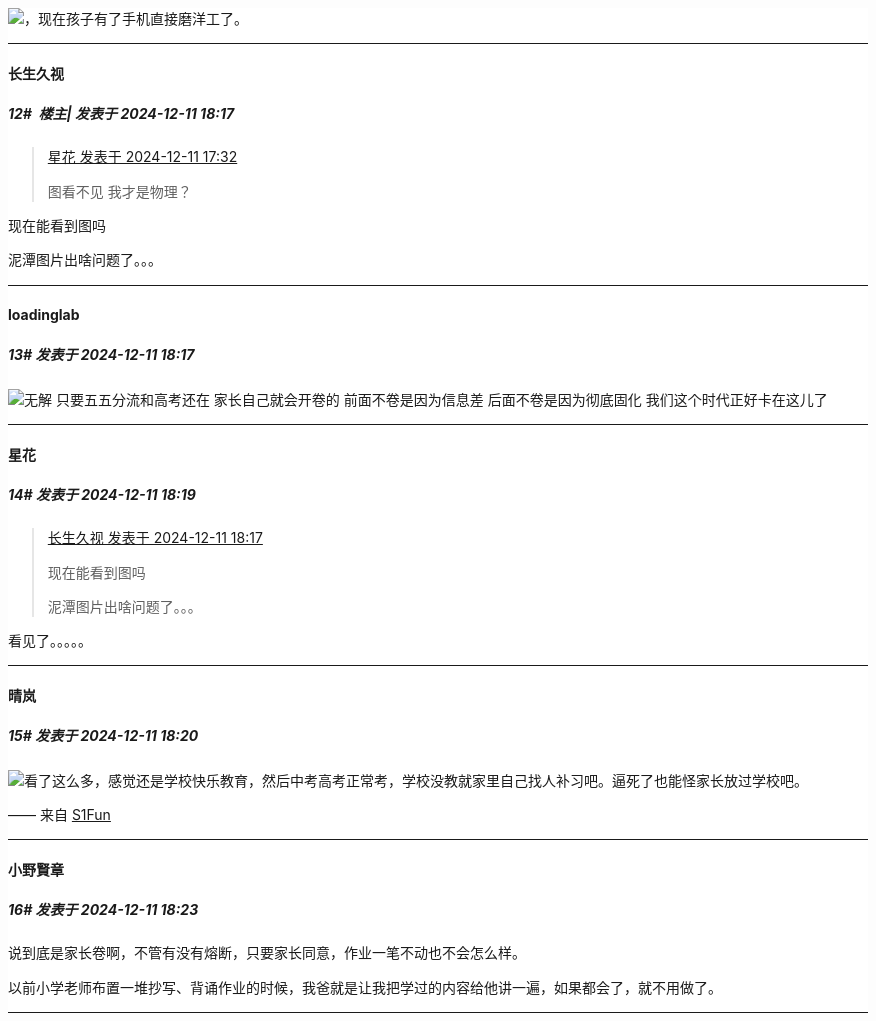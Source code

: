 <img src="https://static.saraba1st.com/image/smiley/face2017/013.png" referrerpolicy="no-referrer">，现在孩子有了手机直接磨洋工了。

*****

####  长生久视  
##### 12#         楼主| 发表于 2024-12-11 18:17

<blockquote><a href="httphttps://bbs.saraba1st.com/2b/forum.php?mod=redirect&amp;goto=findpost&amp;pid=66898413&amp;ptid=2210165" target="_blank">星花 发表于 2024-12-11 17:32</a>

图看不见 我才是物理？</blockquote>
现在能看到图吗

泥潭图片出啥问题了。。。

*****

####  loadinglab  
##### 13#       发表于 2024-12-11 18:17

<img src="https://static.saraba1st.com/image/smiley/face2017/067.png" referrerpolicy="no-referrer">无解 只要五五分流和高考还在 家长自己就会开卷的 前面不卷是因为信息差 后面不卷是因为彻底固化 我们这个时代正好卡在这儿了

*****

####  星花  
##### 14#       发表于 2024-12-11 18:19

<blockquote><a href="httphttps://bbs.saraba1st.com/2b/forum.php?mod=redirect&amp;goto=findpost&amp;pid=66898749&amp;ptid=2210165" target="_blank">长生久视 发表于 2024-12-11 18:17</a>

现在能看到图吗

泥潭图片出啥问题了。。。</blockquote>
看见了。。。。。

*****

####  晴岚  
##### 15#       发表于 2024-12-11 18:20

<img src="https://static.saraba1st.com/image/smiley/face2017/009.gif" referrerpolicy="no-referrer">看了这么多，感觉还是学校快乐教育，然后中考高考正常考，学校没教就家里自己找人补习吧。逼死了也能怪家长放过学校吧。

—— 来自 [S1Fun](https://s1fun.koalcat.com)

*****

####  小野賢章  
##### 16#       发表于 2024-12-11 18:23

说到底是家长卷啊，不管有没有熔断，只要家长同意，作业一笔不动也不会怎么样。

以前小学老师布置一堆抄写、背诵作业的时候，我爸就是让我把学过的内容给他讲一遍，如果都会了，就不用做了。

*****

